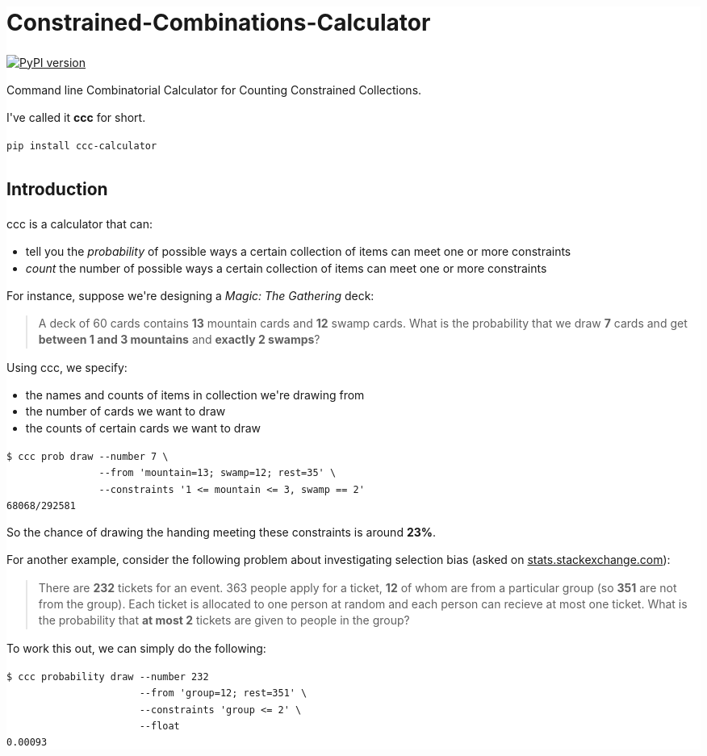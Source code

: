 # Constrained-Combinations-Calculator

[![PyPI version](https://badge.fury.io/py/ccc-calculator.svg)](https://badge.fury.io/py/ccc-calculator)

Command line Combinatorial Calculator for Counting Constrained Collections.

I've called it **ccc** for short.

```
pip install ccc-calculator
```

## Introduction

ccc is a calculator that can:

- tell you the *probability* of possible ways a certain collection of items can meet one or more constraints
- *count* the number of possible ways a certain collection of items can meet one or more constraints

For instance, suppose we're designing a *Magic: The Gathering* deck:

> A deck of 60 cards contains **13** mountain cards and **12** swamp cards. What is the probability that we draw **7** cards and get **between 1 and 3 mountains** and **exactly 2 swamps**?

Using ccc, we specify:
- the names and counts of items in collection we're drawing from
- the number of cards we want to draw
- the counts of certain cards we want to draw

```
$ ccc prob draw --number 7 \
                --from 'mountain=13; swamp=12; rest=35' \
                --constraints '1 <= mountain <= 3, swamp == 2'
68068/292581
```

So the chance of drawing the handing meeting these constraints is around **23%**.

For another example, consider the following problem about investigating selection bias (asked on [stats.stackexchange.com](https://stats.stackexchange.com/questions/24211)):

> There are **232** tickets for an event. 363 people apply for a ticket, **12** of whom are from a particular group (so **351** are not from the group). Each ticket is allocated to one person at random and each person can recieve at most one ticket. What is the probability that **at most 2** tickets are given to people in the group?

To work this out, we can simply do the following:

```
$ ccc probability draw --number 232
                       --from 'group=12; rest=351' \
                       --constraints 'group <= 2' \
                       --float
0.00093
```
